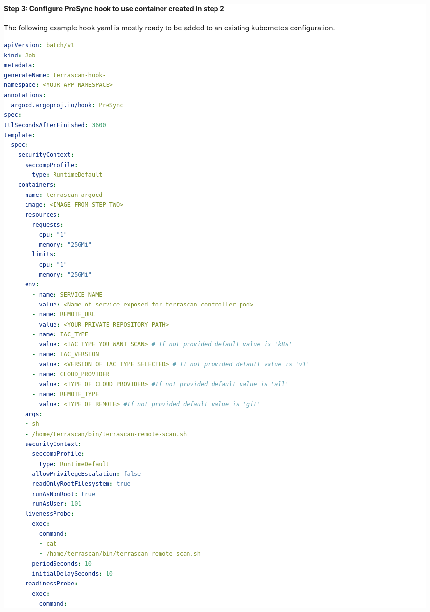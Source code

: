 
#### Step 3: Configure PreSync hook to use container created in step 2

The following example hook yaml is mostly ready to be added to an existing kubernetes configuration.

```yaml
apiVersion: batch/v1
kind: Job
metadata:
generateName: terrascan-hook-
namespace: <YOUR APP NAMESPACE>
annotations:
  argocd.argoproj.io/hook: PreSync            
spec:
ttlSecondsAfterFinished: 3600
template:
  spec:
    securityContext:
      seccompProfile:
        type: RuntimeDefault
    containers:
    - name: terrascan-argocd
      image: <IMAGE FROM STEP TWO>
      resources:
        requests:
          cpu: "1"
          memory: "256Mi"
        limits:
          cpu: "1"
          memory: "256Mi"
      env:
        - name: SERVICE_NAME
          value: <Name of service exposed for terrascan controller pod>
        - name: REMOTE_URL
          value: <YOUR PRIVATE REPOSITORY PATH>
        - name: IAC_TYPE
          value: <IAC TYPE YOU WANT SCAN> # If not provided default value is 'k8s'
        - name: IAC_VERSION
          value: <VERSION OF IAC TYPE SELECTED> # If not provided default value is 'v1' 
        - name: CLOUD_PROVIDER
          value: <TYPE OF CLOUD PROVIDER> #If not provided default value is 'all'
        - name: REMOTE_TYPE
          value: <TYPE OF REMOTE> #If not provided default value is 'git'         
      args:
      - sh
      - /home/terrascan/bin/terrascan-remote-scan.sh
      securityContext:
        seccompProfile:
          type: RuntimeDefault
        allowPrivilegeEscalation: false
        readOnlyRootFilesystem: true
        runAsNonRoot: true
        runAsUser: 101
      livenessProbe:
        exec:
          command:
          - cat
          - /home/terrascan/bin/terrascan-remote-scan.sh
        periodSeconds: 10
        initialDelaySeconds: 10
      readinessProbe:
        exec:
          command:
```